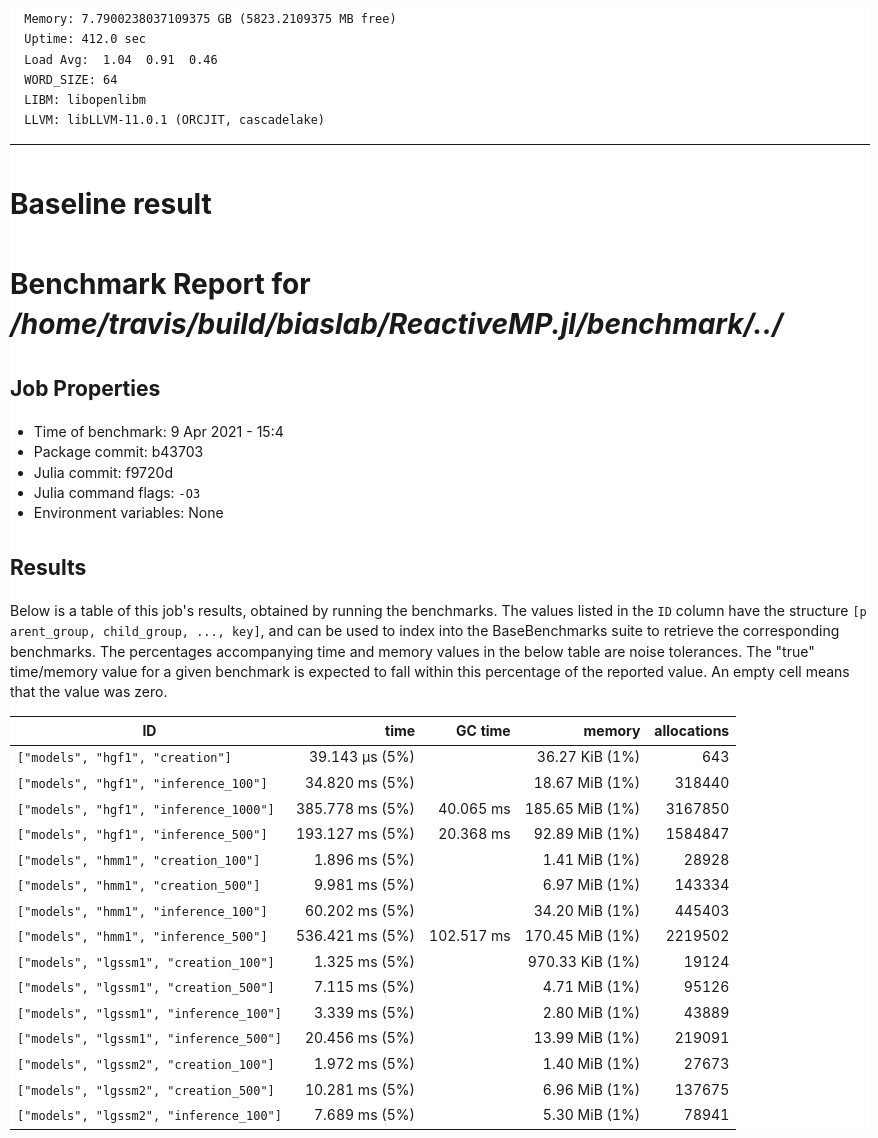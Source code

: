```
  Memory: 7.7900238037109375 GB (5823.2109375 MB free)
  Uptime: 412.0 sec
  Load Avg:  1.04  0.91  0.46
  WORD_SIZE: 64
  LIBM: libopenlibm
  LLVM: libLLVM-11.0.1 (ORCJIT, cascadelake)
```

---
# Baseline result
# Benchmark Report for */home/travis/build/biaslab/ReactiveMP.jl/benchmark/../*

## Job Properties
* Time of benchmark: 9 Apr 2021 - 15:4
* Package commit: b43703
* Julia commit: f9720d
* Julia command flags: `-O3`
* Environment variables: None

## Results
Below is a table of this job's results, obtained by running the benchmarks.
The values listed in the `ID` column have the structure `[parent_group, child_group, ..., key]`, and can be used to
index into the BaseBenchmarks suite to retrieve the corresponding benchmarks.
The percentages accompanying time and memory values in the below table are noise tolerances. The "true"
time/memory value for a given benchmark is expected to fall within this percentage of the reported value.
An empty cell means that the value was zero.

| ID                                      | time            | GC time    | memory          | allocations |
|-----------------------------------------|----------------:|-----------:|----------------:|------------:|
| `["models", "hgf1", "creation"]`        |  39.143 μs (5%) |            |  36.27 KiB (1%) |         643 |
| `["models", "hgf1", "inference_100"]`   |  34.820 ms (5%) |            |  18.67 MiB (1%) |      318440 |
| `["models", "hgf1", "inference_1000"]`  | 385.778 ms (5%) |  40.065 ms | 185.65 MiB (1%) |     3167850 |
| `["models", "hgf1", "inference_500"]`   | 193.127 ms (5%) |  20.368 ms |  92.89 MiB (1%) |     1584847 |
| `["models", "hmm1", "creation_100"]`    |   1.896 ms (5%) |            |   1.41 MiB (1%) |       28928 |
| `["models", "hmm1", "creation_500"]`    |   9.981 ms (5%) |            |   6.97 MiB (1%) |      143334 |
| `["models", "hmm1", "inference_100"]`   |  60.202 ms (5%) |            |  34.20 MiB (1%) |      445403 |
| `["models", "hmm1", "inference_500"]`   | 536.421 ms (5%) | 102.517 ms | 170.45 MiB (1%) |     2219502 |
| `["models", "lgssm1", "creation_100"]`  |   1.325 ms (5%) |            | 970.33 KiB (1%) |       19124 |
| `["models", "lgssm1", "creation_500"]`  |   7.115 ms (5%) |            |   4.71 MiB (1%) |       95126 |
| `["models", "lgssm1", "inference_100"]` |   3.339 ms (5%) |            |   2.80 MiB (1%) |       43889 |
| `["models", "lgssm1", "inference_500"]` |  20.456 ms (5%) |            |  13.99 MiB (1%) |      219091 |
| `["models", "lgssm2", "creation_100"]`  |   1.972 ms (5%) |            |   1.40 MiB (1%) |       27673 |
| `["models", "lgssm2", "creation_500"]`  |  10.281 ms (5%) |            |   6.96 MiB (1%) |      137675 |
| `["models", "lgssm2", "inference_100"]` |   7.689 ms (5%) |            |   5.30 MiB (1%) |       78941 |